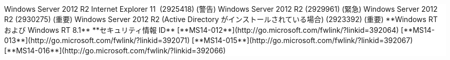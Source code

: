 </td>
</tr>
<tr>
<td style="border:1px solid black;">
Windows Server 2012 R2

</td>
<td style="border:1px solid black;">
Internet Explorer 11   
(2925418)  
(警告)

</td>
<td style="border:1px solid black;">
Windows Server 2012 R2  
(2929961)  
(緊急)

</td>
<td style="border:1px solid black;">
Windows Server 2012 R2  
(2930275)  
(重要)

</td>
<td style="border:1px solid black;">
Windows Server 2012 R2  
(Active Directory がインストールされている場合)  
(2923392)  
(重要)

</td>
</tr>
<tr>
<td style="border:1px solid black;" colspan="5">
**Windows RT および Windows RT 8.1**

</td>
</tr>
<tr>
<td style="border:1px solid black;">
**セキュリティ情報 ID**

</td>
<td style="border:1px solid black;">
[**MS14-012**](http://go.microsoft.com/fwlink/?linkid=392064)

</td>
<td style="border:1px solid black;">
[**MS14-013**](http://go.microsoft.com/fwlink/?linkid=392071)

</td>
<td style="border:1px solid black;">
[**MS14-015**](http://go.microsoft.com/fwlink/?linkid=392067)

</td>
<td style="border:1px solid black;">
[**MS14-016**](http://go.microsoft.com/fwlink/?linkid=392066)
